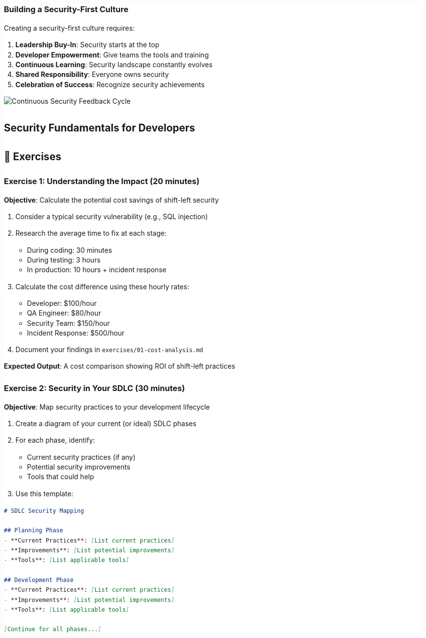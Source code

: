 ### Building a Security-First Culture

Creating a security-first culture requires:

1. **Leadership Buy-In**: Security starts at the top
2. **Developer Empowerment**: Give teams the tools and training
3. **Continuous Learning**: Security landscape constantly evolves
4. **Shared Responsibility**: Everyone owns security
5. **Celebration of Success**: Recognize security achievements

![Continuous Security Feedback Cycle](../assets/continuous-feedback-cycle.svg)

## Security Fundamentals for Developers

## 📝 Exercises

### Exercise 1: Understanding the Impact (20 minutes)

**Objective**: Calculate the potential cost savings of shift-left security

1. Consider a typical security vulnerability (e.g., SQL injection)
2. Research the average time to fix at each stage:
   - During coding: 30 minutes
   - During testing: 3 hours
   - In production: 10 hours + incident response

3. Calculate the cost difference using these hourly rates:
   - Developer: $100/hour
   - QA Engineer: $80/hour
   - Security Team: $150/hour
   - Incident Response: $500/hour

4. Document your findings in `exercises/01-cost-analysis.md`

**Expected Output**: A cost comparison showing ROI of shift-left practices

### Exercise 2: Security in Your SDLC (30 minutes)

**Objective**: Map security practices to your development lifecycle

1. Create a diagram of your current (or ideal) SDLC phases
2. For each phase, identify:
   - Current security practices (if any)
   - Potential security improvements
   - Tools that could help

3. Use this template:

```markdown
# SDLC Security Mapping

## Planning Phase
- **Current Practices**: [List current practices]
- **Improvements**: [List potential improvements]
- **Tools**: [List applicable tools]

## Development Phase
- **Current Practices**: [List current practices]
- **Improvements**: [List potential improvements]
- **Tools**: [List applicable tools]

[Continue for all phases...]
```
